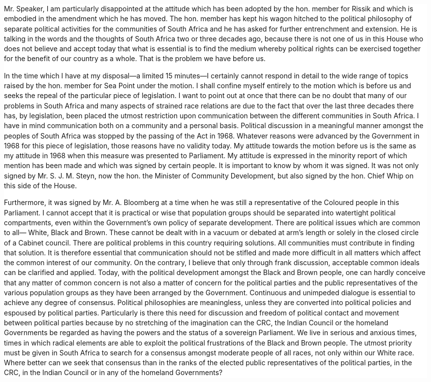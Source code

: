 <p>Mr. Speaker, I am particularly disappointed at the attitude which has been adopted by the hon. member for Rissik and which is embodied in the amendment which he has moved. The hon. member has kept his wagon hitched to the political philosophy of separate political activities for the communities of South Africa and he has asked for further entrenchment and extension. He is talking in the words and the thoughts of South Africa two or three decades ago, because there is not one of us in this House who does not believe and accept today that what is essential is to find the medium whereby political rights can be exercised together for the benefit of our country as a whole. That is the problem we have before us.</p>

<p>In the time which I have at my disposal&#x2014;a limited 15 minutes&#x2014;I certainly cannot respond <span class="col_2251-2252" refersTo="page_1143"/>in detail to the wide range of topics raised by the hon. member for Sea Point under the motion. I shall confine myself entirely to the motion which is before us and seeks the repeal of the particular piece of legislation. I want to point out at once that there can be no doubt that many of our problems in South Africa and many aspects of strained race relations are due to the fact that over the last three decades there has, by legislation, been placed the utmost restriction upon communication between the different communities in South Africa. I have in mind communication both on a community and a personal basis. Political discussion in a meaningful manner amongst the peoples of South Africa was stopped by the passing of the Act in 1968. Whatever reasons were advanced by the Government in 1968 for this piece of legislation, those reasons have no validity today. My attitude towards the motion before us is the same as my attitude in 1968 when this measure was presented to Parliament. My attitude is expressed in the minority report of which mention has been made and which was signed by certain people. It is important to know by whom it was signed. It was not only signed by Mr. S. J. M. Steyn, now the hon. the Minister of Community Development, but also signed by the hon. Chief Whip on this side of the House.</p>

<p>Furthermore, it was signed by Mr. A. Bloomberg at a time when he was still a representative of the Coloured people in this Parliament. I cannot accept that it is practical or wise that population groups should be separated into watertight political compartments, even within the Government&#x2019;s own policy of separate development. There are political issues which are common to all&#x2014; White, Black and Brown. These cannot be dealt with in a vacuum or debated at arm&#x2019;s length or solely in the closed circle of a Cabinet council. There are political problems in this country requiring solutions. All communities must contribute in finding that solution. It is therefore essential that communication should not be stifled and made more difficult in all matters which affect the common interest of our community. On the contrary, I believe that only through frank discussion, acceptable common ideals can be clarified and applied. Today, with the political development amongst the Black and Brown people, one can hardly conceive that any matter of common concern is not also a matter of concern for the political parties and the public representatives of the various population groups as they have been arranged by the Government. Continuous and unimpeded dialogue is essential to achieve any degree of consensus. Political philosophies are meaningless, unless they are converted into political policies and espoused by political parties. Particularly is there this need for discussion and freedom of political contact and movement between political parties because by no stretching of the imagination can the CRC, the Indian Council or the homeland Governments be regarded as having the powers and the status of a sovereign Parliament. We live in serious and anxious times, times in which radical elements are able to exploit the political frustrations of the Black and Brown people. The utmost priority must be given in South Africa to search for a consensus amongst moderate people of all races, not only within our White race. Where better can we seek that consensus than in the ranks of the elected public representatives of the political parties, in the CRC, in the Indian Council or in any of the homeland Governments&#x003F;</p>

</speech>

<speech by="#van_zyl">
